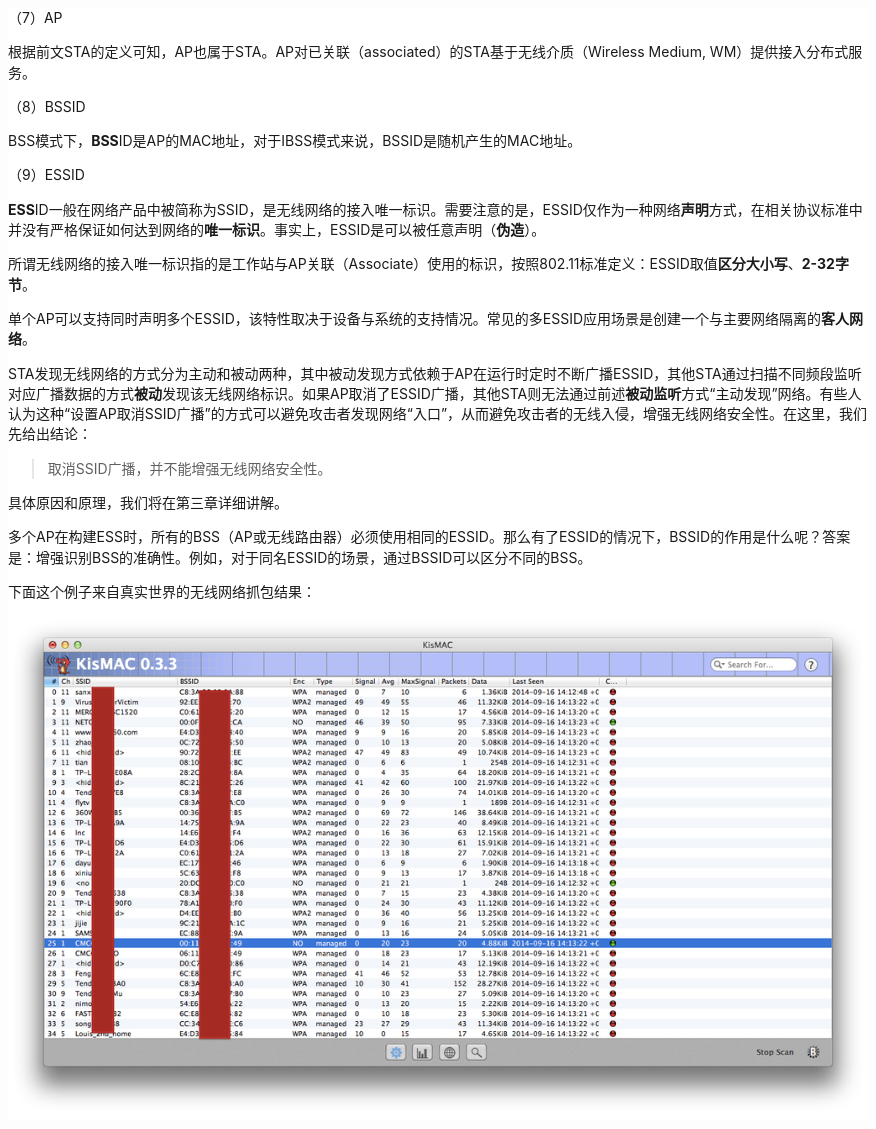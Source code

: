 （7）AP

根据前文STA的定义可知，AP也属于STA。AP对已关联（associated）的STA基于⽆线介质（Wireless Medium, WM）提供接⼊分布式服务。

（8）BSSID

BSS模式下，**BSS**ID是AP的MAC地址，对于IBSS模式来说，BSSID是随机产生的MAC地址。

（9）ESSID

**ESS**ID⼀般在网络产品中被简称为SSID，是⽆线⽹络的接⼊唯⼀标识。需要注意的是，ESSID仅作为⼀种网络**声明**方式，在相关协议标准中并没有严格保证如何达到网络的**唯一标识**。事实上，ESSID是可以被任意声明（**伪造**）。

所谓无线网络的接入唯一标识指的是⼯作站与AP关联（Associate）使用的标识，按照802.11标准定义：ESSID取值**区分⼤小写**、**2-32字节**。

单个AP可以支持同时声明多个ESSID，该特性取决于设备与系统的支持情况。常见的多ESSID应用场景是创建一个与主要网络隔离的**客⼈⽹络**。

STA发现无线网络的方式分为主动和被动两种，其中被动发现方式依赖于AP在运行时定时不断广播ESSID，其他STA通过扫描不同频段监听对应广播数据的方式**被动**发现该无线网络标识。如果AP取消了ESSID广播，其他STA则无法通过前述**被动监听**方式“主动发现”网络。有些人认为这种“设置AP取消SSID广播”的方式可以避免攻击者发现网络“入口”，从而避免攻击者的无线入侵，增强无线网络安全性。在这里，我们先给出结论：

> 取消SSID广播，并不能增强无线网络安全性。

具体原因和原理，我们将在第三章详细讲解。

多个AP在构建ESS时，所有的BSS（AP或无线路由器）必须使用相同的ESSID。那么有了ESSID的情况下，BSSID的作用是什么呢？答案是：增强识别BSS的准确性。例如，对于同名ESSID的场景，通过BSSID可以区分不同的BSS。

下面这个例子来自真实世界的无线网络抓包结果：

![图 1-4 真实世界无限网络抓包结果示例](attach/chap0x01/kismac.1.png)
